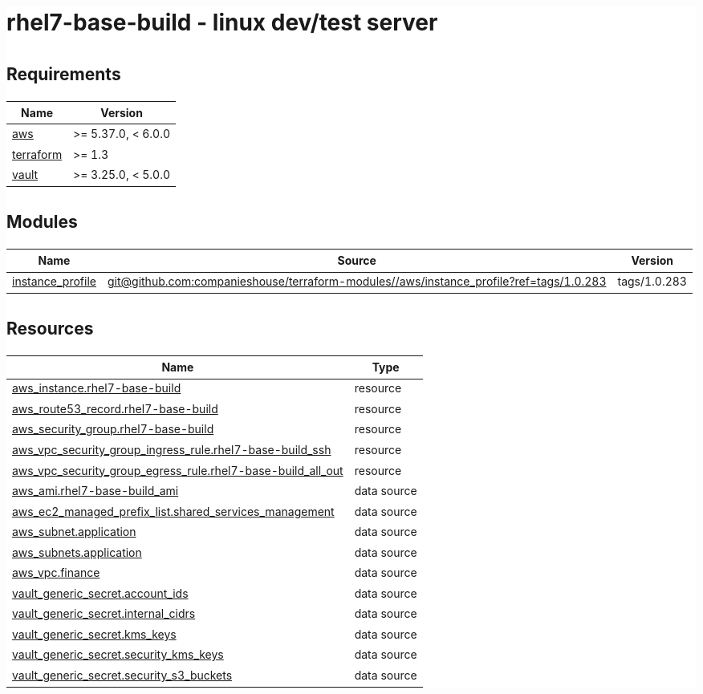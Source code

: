 # rhel7-base-build - linux dev/test server



## Requirements

| Name | Version |
|------|---------|
| <a name="requirement_aws"></a> [aws](#requirement\_aws) | >= 5.37.0, < 6.0.0 |
| <a name="requirement_terraform"></a> [terraform](#requirement\_terraform) | >= 1.3 |
| <a name="requirement_vault"></a> [vault](#requirement\_vault) | >= 3.25.0, < 5.0.0 |

## Modules

| Name | Source | Version |
|------|--------|---------|
| [instance_profile](#modules\_aws) | [git@github.com:companieshouse/terraform-modules//aws/instance_profile?ref=tags/1.0.283](https://github.com/companieshouse/terraform-modules/tree/1.0.283/aws/instance_profile) | tags/1.0.283 |

## Resources

| Name | Type |
|------|------|
| [aws_instance.rhel7-base-build](https://registry.terraform.io/providers/hashicorp/aws/latest/docs/resources/instance) | resource |
| [aws_route53_record.rhel7-base-build](https://registry.terraform.io/providers/hashicorp/aws/latest/docs/resources/route53_record) | resource |
| [aws_security_group.rhel7-base-build](https://registry.terraform.io/providers/hashicorp/aws/latest/docs/resources/security_group) | resource |
| [aws_vpc_security_group_ingress_rule.rhel7-base-build_ssh](https://registry.terraform.io/providers/hashicorp/aws/latest/docs/resources/vpc_security_group_ingress_rule) | resource |
| [aws_vpc_security_group_egress_rule.rhel7-base-build_all_out](https://registry.terraform.io/providers/hashicorp/aws/latest/docs/resources/vpc_security_group_egress_rule) | resource |
| [aws_ami.rhel7-base-build_ami](https://registry.terraform.io/providers/hashicorp/aws/latest/docs/data-sources/ami) | data source |
| [aws_ec2_managed_prefix_list.shared_services_management](https://registry.terraform.io/providers/hashicorp/aws/latest/docs/data-sources/ec2_managed_prefix_list) | data source |
| [aws_subnet.application](https://registry.terraform.io/providers/hashicorp/aws/latest/docs/data-sources/subnet) | data source |
| [aws_subnets.application](https://registry.terraform.io/providers/hashicorp/aws/latest/docs/data-sources/subnets) | data source |
| [aws_vpc.finance](https://registry.terraform.io/providers/hashicorp/aws/latest/docs/data-sources/vpc) | data source |
| [vault_generic_secret.account_ids](https://registry.terraform.io/providers/hashicorp/vault/latest/docs/data-sources/generic_secret) | data source |
| [vault_generic_secret.internal_cidrs](https://registry.terraform.io/providers/hashicorp/vault/latest/docs/data-sources/generic_secret) | data source |
| [vault_generic_secret.kms_keys](https://registry.terraform.io/providers/hashicorp/vault/latest/docs/data-sources/generic_secret) | data source |
| [vault_generic_secret.security_kms_keys](https://registry.terraform.io/providers/hashicorp/vault/latest/docs/data-sources/generic_secret) | data source |
| [vault_generic_secret.security_s3_buckets](https://registry.terraform.io/providers/hashicorp/vault/latest/docs/data-sources/generic_secret) | data source |
